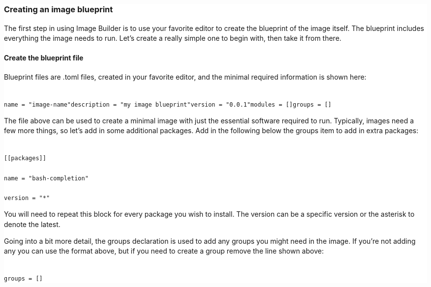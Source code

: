   

### Creating an image blueprint

  

The first step in using Image Builder is to use your favorite editor to create the blueprint of the image itself. The blueprint includes everything the image needs to run. Let’s create a really simple one to begin with, then take it from there.

  

#### **Create the blueprint file**

  

Blueprint files are .toml files, created in your favorite editor, and the minimal required information is shown here:

  

```

name = "image-name"description = "my image blueprint"version = "0.0.1"modules = []groups = []

```

  

The file above can be used to create a minimal image with just the essential software required to run. Typically, images need a few more things, so let’s add in some additional packages. Add in the following below the groups item to add in extra packages:

  

```

[[packages]]

name = "bash-completion"

version = "*"

```

  

You will need to repeat this block for every package you wish to install. The version can be a specific version or the asterisk to denote the latest.

  

Going into a bit more detail, the groups declaration is used to add any groups you might need in the image. If you’re not adding any you can use the format above, but if you need to create a group remove the line shown above:

  

```

groups = []

```

  